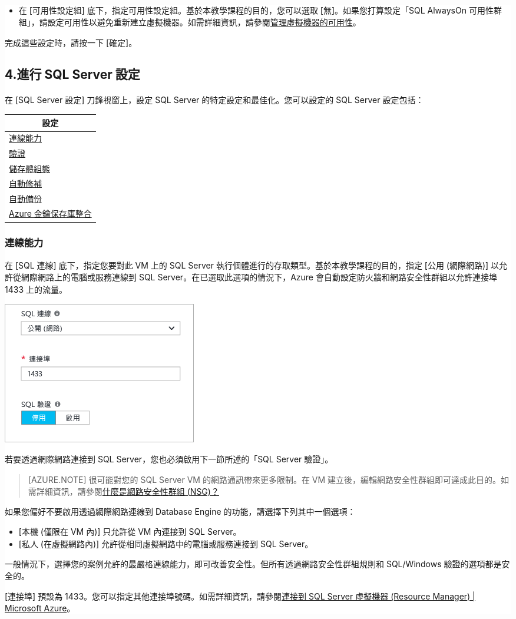 - 在 [可用性設定組] 底下，指定可用性設定組。基於本教學課程的目的，您可以選取 [無]。如果您打算設定「SQL AlwaysOn 可用性群組」，請設定可用性以避免重新建立虛擬機器。如需詳細資訊，請參閱[管理虛擬機器的可用性](virtual-machines-windows-manage-availability.md)。

完成這些設定時，請按一下 [確定]。

## 4\.進行 SQL Server 設定
在 [SQL Server 設定] 刀鋒視窗上，設定 SQL Server 的特定設定和最佳化。您可以設定的 SQL Server 設定包括：

| 設定 |
|---------------------|
| [連線能力](#connectivity) |
| [驗證](#authentication) |
| [儲存體組態](#storage-configuration) |
| [自動修補](#automated-patching) |
| [自動備份](#automated-backup) |
| [Azure 金鑰保存庫整合](#azure-key-vault-integration) |

### 連線能力
在 [SQL 連線] 底下，指定您要對此 VM 上的 SQL Server 執行個體進行的存取類型。基於本教學課程的目的，指定 [公用 (網際網路)] 以允許從網際網路上的電腦或服務連線到 SQL Server。在已選取此選項的情況下，Azure 會自動設定防火牆和網路安全性群組以允許連接埠 1433 上的流量。

![SQL 連線選項](./media/virtual-machines-windows-portal-sql-server-provision/azure-sql-arm-connectivity-alt.png)

若要透過網際網路連接到 SQL Server，您也必須啟用下一節所述的「SQL Server 驗證」。

>[AZURE.NOTE] 很可能對您的 SQL Server VM 的網路通訊帶來更多限制。在 VM 建立後，編輯網路安全性群組即可達成此目的。如需詳細資訊，請參閱[什麼是網路安全性群組 (NSG)？](../virtual-network/virtual-networks-nsg.md)

如果您偏好不要啟用透過網際網路連線到 Database Engine 的功能，請選擇下列其中一個選項：

- [本機 (僅限在 VM 內)] 只允許從 VM 內連接到 SQL Server。
- [私人 (在虛擬網路內)] 允許從相同虛擬網路中的電腦或服務連接到 SQL Server。

一般情況下，選擇您的案例允許的最嚴格連線能力，即可改善安全性。但所有透過網路安全性群組規則和 SQL/Windows 驗證的選項都是安全的。

[連接埠] 預設為 1433。您可以指定其他連接埠號碼。如需詳細資訊，請參閱[連接到 SQL Server 虛擬機器 (Resource Manager) | Microsoft Azure](virtual-machines-windows-sql-connect.md)。
